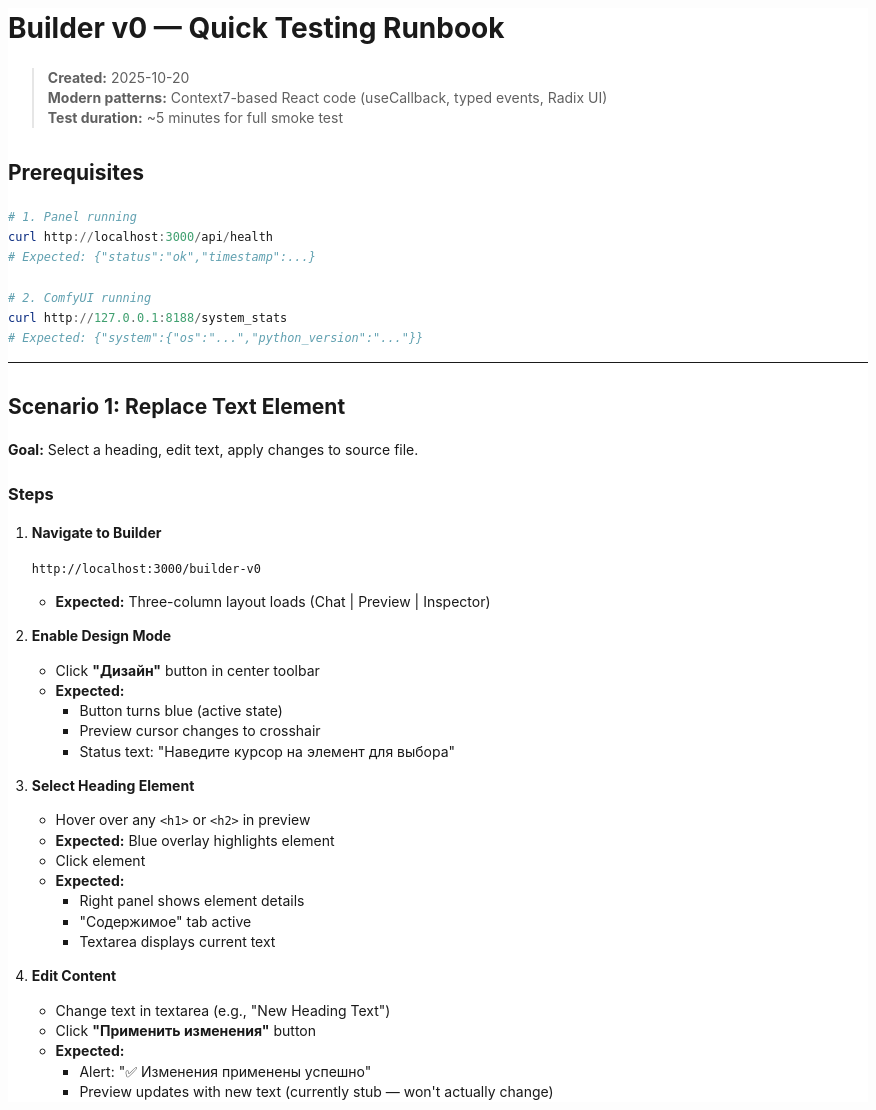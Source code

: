 # Builder v0 — Quick Testing Runbook

> **Created:** 2025-10-20  
> **Modern patterns:** Context7-based React code (useCallback, typed events, Radix UI)  
> **Test duration:** ~5 minutes for full smoke test

## Prerequisites

```powershell
# 1. Panel running
curl http://localhost:3000/api/health
# Expected: {"status":"ok","timestamp":...}

# 2. ComfyUI running
curl http://127.0.0.1:8188/system_stats
# Expected: {"system":{"os":"...","python_version":"..."}}
```

---

## Scenario 1: Replace Text Element

**Goal:** Select a heading, edit text, apply changes to source file.

### Steps

1. **Navigate to Builder**
   ```
   http://localhost:3000/builder-v0
   ```
   - **Expected:** Three-column layout loads (Chat | Preview | Inspector)

2. **Enable Design Mode**
   - Click **"Дизайн"** button in center toolbar
   - **Expected:** 
     - Button turns blue (active state)
     - Preview cursor changes to crosshair
     - Status text: "Наведите курсор на элемент для выбора"

3. **Select Heading Element**
   - Hover over any `<h1>` or `<h2>` in preview
   - **Expected:** Blue overlay highlights element
   - Click element
   - **Expected:** 
     - Right panel shows element details
     - "Содержимое" tab active
     - Textarea displays current text

4. **Edit Content**
   - Change text in textarea (e.g., "New Heading Text")
   - Click **"Применить изменения"** button
   - **Expected:**
     - Alert: "✅ Изменения применены успешно"
     - Preview updates with new text (currently stub — won't actually change)
